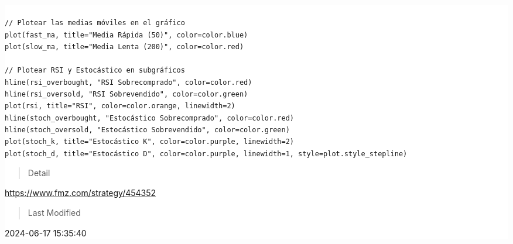 ``` pinescript

// Plotear las medias móviles en el gráfico
plot(fast_ma, title="Media Rápida (50)", color=color.blue)
plot(slow_ma, title="Media Lenta (200)", color=color.red)

// Plotear RSI y Estocástico en subgráficos
hline(rsi_overbought, "RSI Sobrecomprado", color=color.red)
hline(rsi_oversold, "RSI Sobrevendido", color=color.green)
plot(rsi, title="RSI", color=color.orange, linewidth=2)
hline(stoch_overbought, "Estocástico Sobrecomprado", color=color.red)
hline(stoch_oversold, "Estocástico Sobrevendido", color=color.green)
plot(stoch_k, title="Estocástico K", color=color.purple, linewidth=2)
plot(stoch_d, title="Estocástico D", color=color.purple, linewidth=1, style=plot.style_stepline)

```

> Detail

https://www.fmz.com/strategy/454352

> Last Modified

2024-06-17 15:35:40
